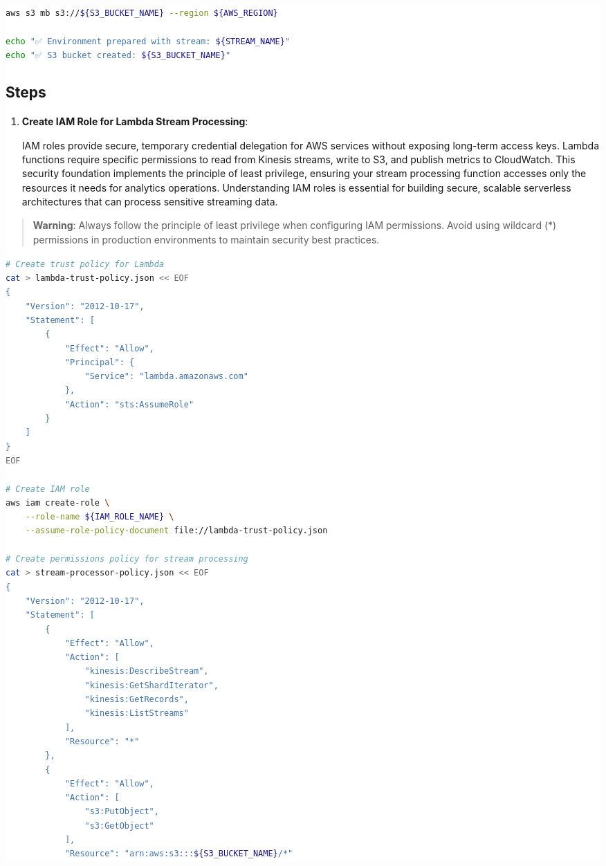 ```bash
aws s3 mb s3://${S3_BUCKET_NAME} --region ${AWS_REGION}

echo "✅ Environment prepared with stream: ${STREAM_NAME}"
echo "✅ S3 bucket created: ${S3_BUCKET_NAME}"
```

## Steps

1. **Create IAM Role for Lambda Stream Processing**:

   IAM roles provide secure, temporary credential delegation for AWS services without exposing long-term access keys. Lambda functions require specific permissions to read from Kinesis streams, write to S3, and publish metrics to CloudWatch. This security foundation implements the principle of least privilege, ensuring your stream processing function accesses only the resources it needs for analytics operations. Understanding IAM roles is essential for building secure, scalable serverless architectures that can process sensitive streaming data.

> **Warning**: Always follow the principle of least privilege when configuring IAM permissions. Avoid using wildcard (*) permissions in production environments to maintain security best practices.

   ```bash
   # Create trust policy for Lambda
   cat > lambda-trust-policy.json << EOF
   {
       "Version": "2012-10-17",
       "Statement": [
           {
               "Effect": "Allow",
               "Principal": {
                   "Service": "lambda.amazonaws.com"
               },
               "Action": "sts:AssumeRole"
           }
       ]
   }
   EOF
   
   # Create IAM role
   aws iam create-role \
       --role-name ${IAM_ROLE_NAME} \
       --assume-role-policy-document file://lambda-trust-policy.json
   
   # Create permissions policy for stream processing
   cat > stream-processor-policy.json << EOF
   {
       "Version": "2012-10-17",
       "Statement": [
           {
               "Effect": "Allow",
               "Action": [
                   "kinesis:DescribeStream",
                   "kinesis:GetShardIterator",
                   "kinesis:GetRecords",
                   "kinesis:ListStreams"
               ],
               "Resource": "*"
           },
           {
               "Effect": "Allow",
               "Action": [
                   "s3:PutObject",
                   "s3:GetObject"
               ],
               "Resource": "arn:aws:s3:::${S3_BUCKET_NAME}/*"
   ```
